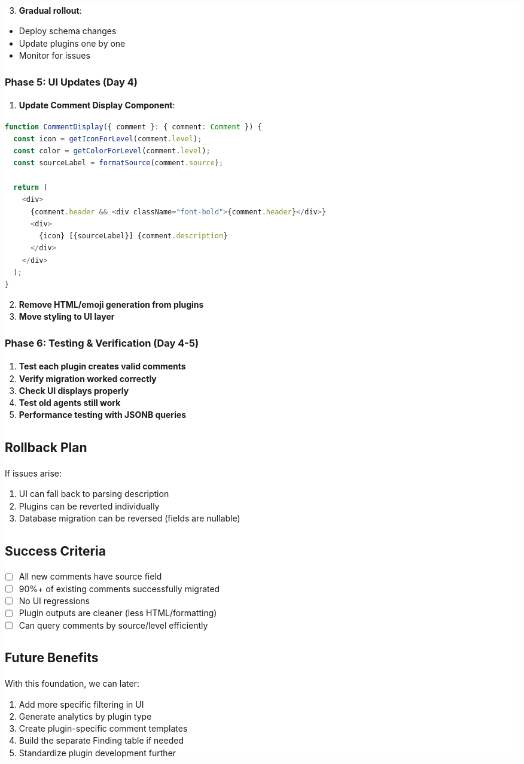 3. **Gradual rollout**:
- Deploy schema changes
- Update plugins one by one
- Monitor for issues

### Phase 5: UI Updates (Day 4)

1. **Update Comment Display Component**:
```typescript
function CommentDisplay({ comment }: { comment: Comment }) {
  const icon = getIconForLevel(comment.level);
  const color = getColorForLevel(comment.level);
  const sourceLabel = formatSource(comment.source);
  
  return (
    <div>
      {comment.header && <div className="font-bold">{comment.header}</div>}
      <div>
        {icon} [{sourceLabel}] {comment.description}
      </div>
    </div>
  );
}
```

2. **Remove HTML/emoji generation from plugins**
3. **Move styling to UI layer**

### Phase 6: Testing & Verification (Day 4-5)

1. **Test each plugin creates valid comments**
2. **Verify migration worked correctly**
3. **Check UI displays properly**
4. **Test old agents still work**
5. **Performance testing with JSONB queries**

## Rollback Plan

If issues arise:
1. UI can fall back to parsing description
2. Plugins can be reverted individually  
3. Database migration can be reversed (fields are nullable)

## Success Criteria

- [ ] All new comments have source field
- [ ] 90%+ of existing comments successfully migrated
- [ ] No UI regressions
- [ ] Plugin outputs are cleaner (less HTML/formatting)
- [ ] Can query comments by source/level efficiently

## Future Benefits

With this foundation, we can later:
1. Add more specific filtering in UI
2. Generate analytics by plugin type
3. Create plugin-specific comment templates
4. Build the separate Finding table if needed
5. Standardize plugin development further